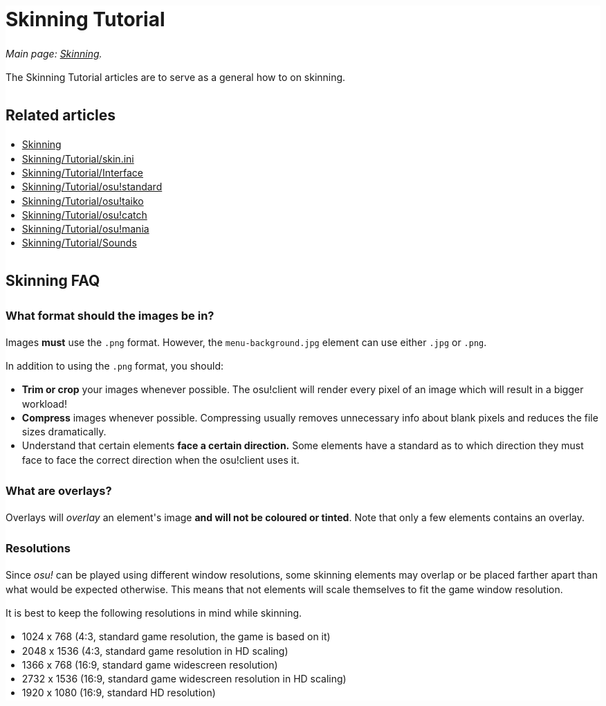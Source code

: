 # Skinning Tutorial

*Main page: [Skinning](/wiki/Skinning).*

The Skinning Tutorial articles are to serve as a general how to on skinning.

## Related articles

- [Skinning](/wiki/Skinning)
- [Skinning/Tutorial/skin.ini](/wiki/Skinning/Tutorial/skin.ini)
- [Skinning/Tutorial/Interface](/wiki/Skinning/Tutorial/Interface)
- [Skinning/Tutorial/osu!standard](/wiki/Skinning/Tutorial/osu!)
- [Skinning/Tutorial/osu!taiko](/wiki/Skinning/Tutorial/osu!taiko)
- [Skinning/Tutorial/osu!catch](/wiki/Skinning/Tutorial/osu!catch)
- [Skinning/Tutorial/osu!mania](/wiki/Skinning/Tutorial/osu!mania)
- [Skinning/Tutorial/Sounds](/wiki/Skinning/Tutorial/Sounds)

## Skinning FAQ

### What format should the images be in?

Images **must** use the `.png` format. However, the `menu-background.jpg` element can use either `.jpg` or `.png`.

In addition to using the `.png` format, you should:

- **Trim or crop** your images whenever possible. The osu!client will render every pixel of an image which will result in a bigger workload!
- **Compress** images whenever possible. Compressing usually removes unnecessary info about blank pixels and reduces the file sizes dramatically.
- Understand that certain elements **face a certain direction.** Some elements have a standard as to which direction they must face to face the correct direction when the osu!client uses it.

### What are overlays?

Overlays will *overlay* an element's image **and will not be coloured or tinted**. Note that only a few elements contains an overlay.

### Resolutions

Since *osu!* can be played using different window resolutions, some skinning elements may overlap or be placed farther apart than what would be expected otherwise. This means that not elements will scale themselves to fit the game window resolution.

It is best to keep the following resolutions in mind while skinning.

- 1024 x 768 (4:3, standard game resolution, the game is based on it)
- 2048 x 1536 (4:3, standard game resolution in HD scaling)
- 1366 x 768 (16:9, standard game widescreen resolution)
- 2732 x 1536 (16:9, standard game widescreen resolution in HD scaling)
- 1920 x 1080 (16:9, standard HD resolution)
